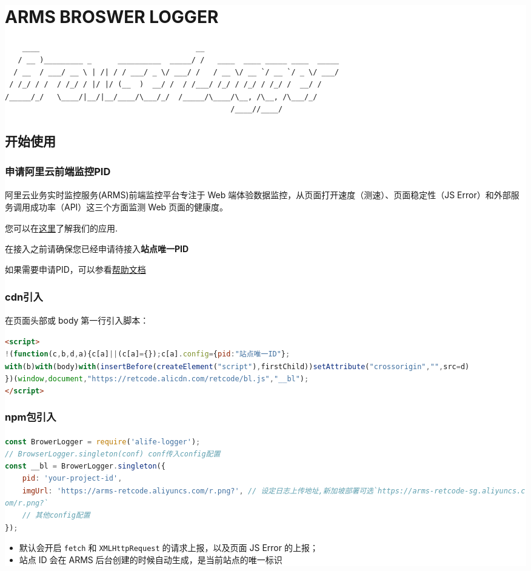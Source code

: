 # ARMS BROSWER LOGGER

```
    ____                                    __                               
   / __ )_________ _      __________  _____/ /   ____  ____ _____ ____  _____
  / __  / ___/ __ \ | /| / / ___/ _ \/ ___/ /   / __ \/ __ `/ __ `/ _ \/ ___/
 / /_/ / /  / /_/ / |/ |/ (__  )  __/ /  / /___/ /_/ / /_/ / /_/ /  __/ /    
/_____/_/   \____/|__/|__/____/\___/_/  /_____/\____/\__, /\__, /\___/_/     
                                                    /____//____/             
```

## 开始使用

### 申请阿里云前端监控PID

阿里云业务实时监控服务(ARMS)前端监控平台专注于 Web 端体验数据监控，从页面打开速度（测速）、页面稳定性（JS Error）和外部服务调用成功率（API）这三个方面监测 Web 页面的健康度。

您可以在[这里](https://help.aliyun.com/document_detail/58652.html)了解我们的应用.

在接入之前请确保您已经申请待接入**站点唯一PID**

如果需要申请PID，可以参看[帮助文档](https://help.aliyun.com/document_detail/58663.html)



### cdn引入
在页面头部或 body 第一行引入脚本：

```html
<script>
!(function(c,b,d,a){c[a]||(c[a]={});c[a].config={pid:"站点唯一ID"};
with(b)with(body)with(insertBefore(createElement("script"),firstChild))setAttribute("crossorigin","",src=d)
})(window,document,"https://retcode.alicdn.com/retcode/bl.js","__bl");
</script>
```

### npm包引入

```javascript
const BrowerLogger = require('alife-logger');
// BrowserLogger.singleton(conf) conf传入config配置
const __bl = BrowerLogger.singleton({
    pid: 'your-project-id',
    imgUrl: 'https://arms-retcode.aliyuncs.com/r.png?', // 设定日志上传地址,新加坡部署可选`https://arms-retcode-sg.aliyuncs.com/r.png?`
    // 其他config配置
});
```

- 默认会开启 `fetch` 和 `XMLHttpRequest` 的请求上报，以及页面 JS Error 的上报；
- 站点 ID 会在 ARMS 后台创建的时候自动生成，是当前站点的唯一标识
